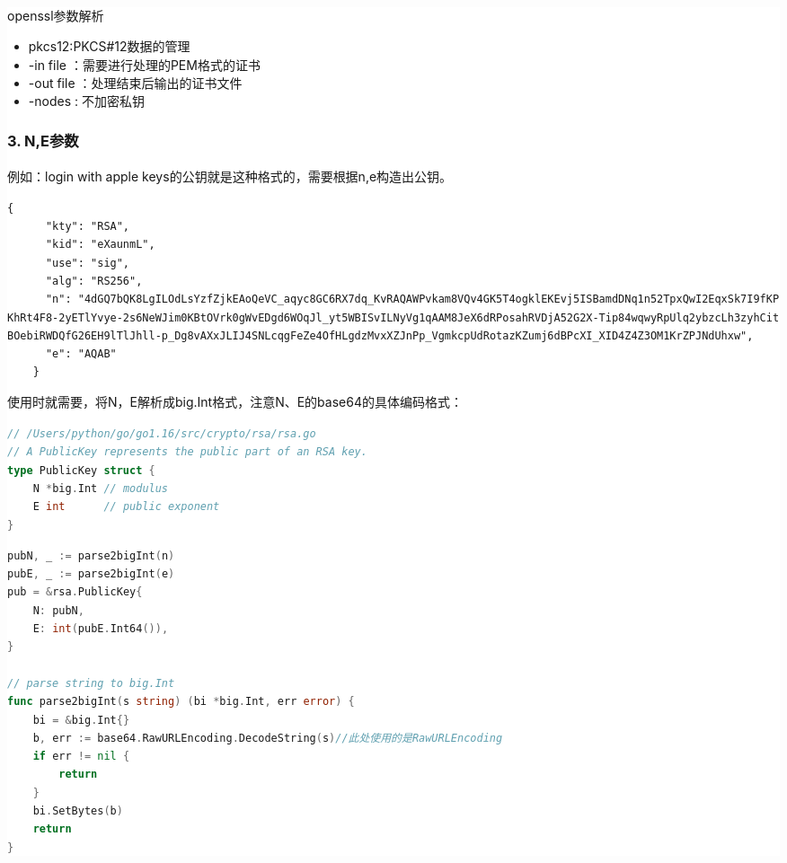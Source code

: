 openssl参数解析
* pkcs12:PKCS#12数据的管理
* -in file ：需要进行处理的PEM格式的证书
* -out file ：处理结束后输出的证书文件
* -nodes  :  不加密私钥

### 3. N,E参数

例如：login with apple keys的公钥就是这种格式的，需要根据n,e构造出公钥。
```shell
{
      "kty": "RSA",
      "kid": "eXaunmL",
      "use": "sig",
      "alg": "RS256",
      "n": "4dGQ7bQK8LgILOdLsYzfZjkEAoQeVC_aqyc8GC6RX7dq_KvRAQAWPvkam8VQv4GK5T4ogklEKEvj5ISBamdDNq1n52TpxQwI2EqxSk7I9fKPKhRt4F8-2yETlYvye-2s6NeWJim0KBtOVrk0gWvEDgd6WOqJl_yt5WBISvILNyVg1qAAM8JeX6dRPosahRVDjA52G2X-Tip84wqwyRpUlq2ybzcLh3zyhCitBOebiRWDQfG26EH9lTlJhll-p_Dg8vAXxJLIJ4SNLcqgFeZe4OfHLgdzMvxXZJnPp_VgmkcpUdRotazKZumj6dBPcXI_XID4Z4Z3OM1KrZPJNdUhxw",
      "e": "AQAB"
    }

```

使用时就需要，将N，E解析成big.Int格式，注意N、E的base64的具体编码格式：
```go
// /Users/python/go/go1.16/src/crypto/rsa/rsa.go
// A PublicKey represents the public part of an RSA key.
type PublicKey struct {
	N *big.Int // modulus
	E int      // public exponent
}
```

```go
pubN, _ := parse2bigInt(n)
pubE, _ := parse2bigInt(e)
pub = &rsa.PublicKey{
    N: pubN,
    E: int(pubE.Int64()),
}

// parse string to big.Int
func parse2bigInt(s string) (bi *big.Int, err error) {
    bi = &big.Int{}
    b, err := base64.RawURLEncoding.DecodeString(s)//此处使用的是RawURLEncoding
    if err != nil {
        return
    }
    bi.SetBytes(b)
    return
}

```

